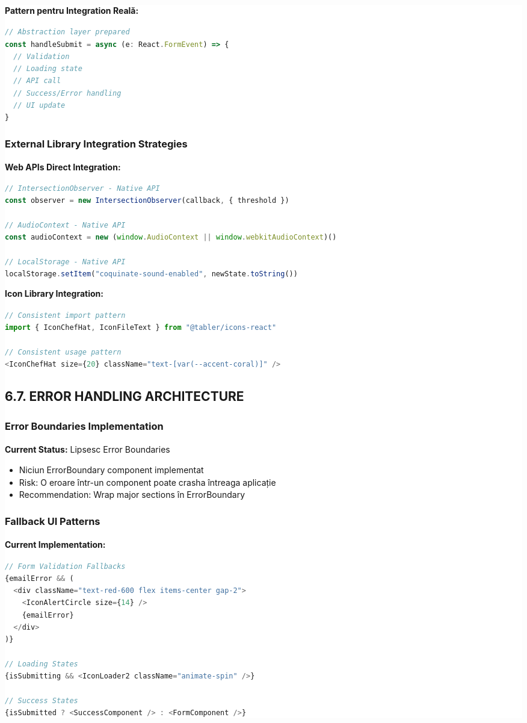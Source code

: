 **Pattern pentru Integration Reală:**
```typescript
// Abstraction layer prepared
const handleSubmit = async (e: React.FormEvent) => {
  // Validation
  // Loading state
  // API call
  // Success/Error handling
  // UI update
}
```

### External Library Integration Strategies
**Web APIs Direct Integration:**
```typescript
// IntersectionObserver - Native API
const observer = new IntersectionObserver(callback, { threshold })

// AudioContext - Native API  
const audioContext = new (window.AudioContext || window.webkitAudioContext)()

// LocalStorage - Native API
localStorage.setItem("coquinate-sound-enabled", newState.toString())
```

**Icon Library Integration:**
```typescript
// Consistent import pattern
import { IconChefHat, IconFileText } from "@tabler/icons-react"

// Consistent usage pattern
<IconChefHat size={20} className="text-[var(--accent-coral)]" />
```

## 6.7. ERROR HANDLING ARCHITECTURE

### Error Boundaries Implementation
**Current Status:** Lipsesc Error Boundaries
- Niciun ErrorBoundary component implementat
- Risk: O eroare într-un component poate crasha întreaga aplicație
- Recommendation: Wrap major sections în ErrorBoundary

### Fallback UI Patterns
**Current Implementation:**
```typescript
// Form Validation Fallbacks
{emailError && (
  <div className="text-red-600 flex items-center gap-2">
    <IconAlertCircle size={14} />
    {emailError}
  </div>
)}

// Loading States
{isSubmitting && <IconLoader2 className="animate-spin" />}

// Success States  
{isSubmitted ? <SuccessComponent /> : <FormComponent />}
```
